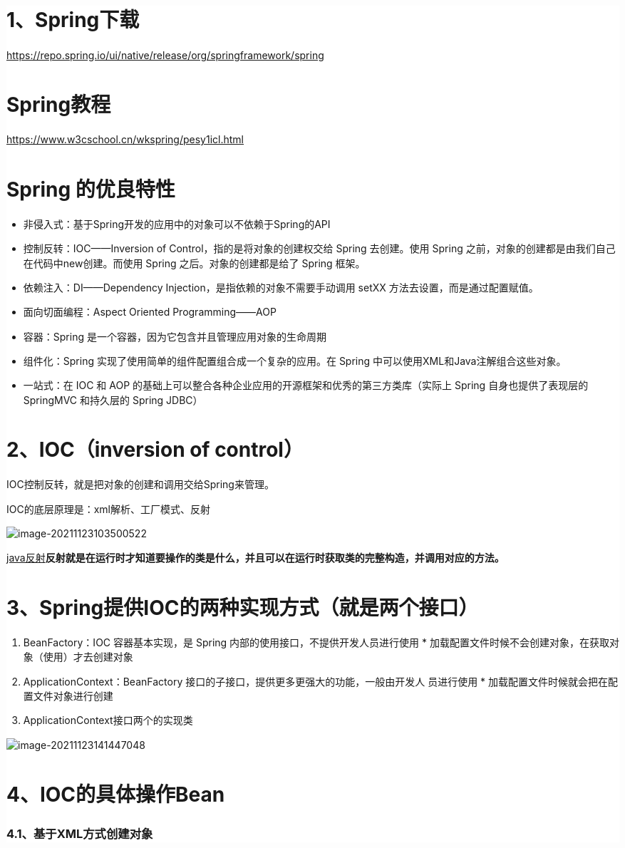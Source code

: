 

# 1、Spring下载

https://repo.spring.io/ui/native/release/org/springframework/spring

# Spring教程

https://www.w3cschool.cn/wkspring/pesy1icl.html

# Spring 的优良特性

- 非侵入式：基于Spring开发的应用中的对象可以不依赖于Spring的API

- 控制反转：IOC——Inversion of Control，指的是将对象的创建权交给 Spring 去创建。使用 Spring 之前，对象的创建都是由我们自己在代码中new创建。而使用 Spring 之后。对象的创建都是给了 Spring 框架。

- 依赖注入：DI——Dependency Injection，是指依赖的对象不需要手动调用 setXX 方法去设置，而是通过配置赋值。

- 面向切面编程：Aspect Oriented Programming——AOP

- 容器：Spring 是一个容器，因为它包含并且管理应用对象的生命周期

- 组件化：Spring 实现了使用简单的组件配置组合成一个复杂的应用。在 Spring 中可以使用XML和Java注解组合这些对象。

- 一站式：在 IOC 和 AOP 的基础上可以整合各种企业应用的开源框架和优秀的第三方类库（实际上 Spring 自身也提供了表现层的 SpringMVC 和持久层的 Spring JDBC）

  

# 2、IOC（inversion of control）

IOC控制反转，就是把对象的创建和调用交给Spring来管理。

IOC的底层原理是：xml解析、工厂模式、反射

![image-20211123103500522](/Users/zhangshuheng/Desktop/Notebooks/JAVA/框架/Spring/01Spring.assets/image-20211123103500522.png)

[java反射](https://www.cnblogs.com/chanshuyi/p/head_first_of_reflection.html)**反射就是在运行时才知道要操作的类是什么，并且可以在运行时获取类的完整构造，并调用对应的方法。**

# 3、Spring提供IOC的两种实现方式（就是两个接口）

1. BeanFactory：IOC 容器基本实现，是 Spring 内部的使用接口，不提供开发人员进行使用 * 加载配置文件时候不会创建对象，在获取对象（使用）才去创建对象

2. ApplicationContext：BeanFactory 接口的子接口，提供更多更强大的功能，一般由开发人 员进行使用 * 加载配置文件时候就会把在配置文件对象进行创建
3. ApplicationContext接口两个的实现类

![image-20211123141447048](/Users/zhangshuheng/Desktop/Notebooks/JAVA/框架/Spring/01Spring.assets/image-20211123141447048.png)

# 4、IOC的具体操作Bean

### 4.1、基于XML方式创建对象
